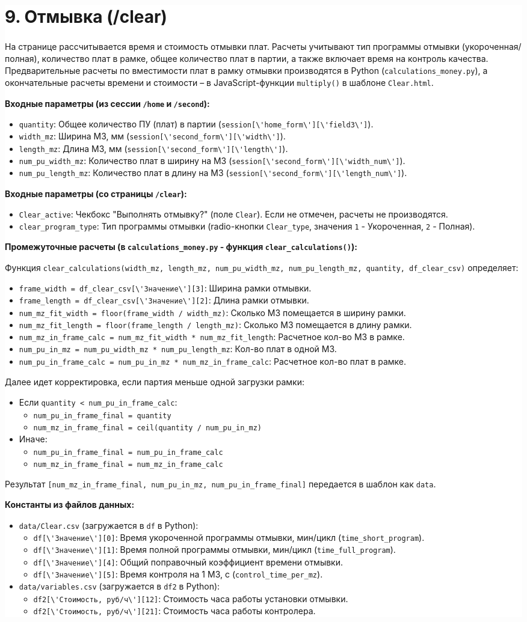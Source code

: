 # 9. Отмывка (/clear)

На странице рассчитывается время и стоимость отмывки плат. Расчеты учитывают тип программы отмывки (укороченная/полная), количество плат в рамке, общее количество плат в партии, а также включает время на контроль качества.
Предварительные расчеты по вместимости плат в рамку отмывки производятся в Python (`calculations_money.py`), а окончательные расчеты времени и стоимости – в JavaScript-функции `multiply()` в шаблоне `Clear.html`.

**Входные параметры (из сессии `/home` и `/second`):**

*   `quantity`: Общее количество ПУ (плат) в партии (`session[\'home_form\'][\'field3\']`).
*   `width_mz`: Ширина МЗ, мм (`session[\'second_form\'][\'width\']`).
*   `length_mz`: Длина МЗ, мм (`session[\'second_form\'][\'length\']`).
*   `num_pu_width_mz`: Количество плат в ширину на МЗ (`session[\'second_form\'][\'width_num\']`).
*   `num_pu_length_mz`: Количество плат в длину на МЗ (`session[\'second_form\'][\'length_num\']`).

**Входные параметры (со страницы `/clear`):**

*   `Clear_active`: Чекбокс \"Выполнять отмывку?\" (поле `Clear`). Если не отмечен, расчеты не производятся.
*   `clear_program_type`: Тип программы отмывки (radio-кнопки `Clear_type`, значения `1` - Укороченная, `2` - Полная).

**Промежуточные расчеты (в `calculations_money.py` - функция `clear_calculations()`):**

Функция `clear_calculations(width_mz, length_mz, num_pu_width_mz, num_pu_length_mz, quantity, df_clear_csv)` определяет:

*   `frame_width = df_clear_csv[\'Значение\'][3]`: Ширина рамки отмывки.
*   `frame_length = df_clear_csv[\'Значение\'][2]`: Длина рамки отмывки.
*   `num_mz_fit_width = floor(frame_width / width_mz)`: Сколько МЗ помещается в ширину рамки.
*   `num_mz_fit_length = floor(frame_length / length_mz)`: Сколько МЗ помещается в длину рамки.
*   `num_mz_in_frame_calc = num_mz_fit_width * num_mz_fit_length`: Расчетное кол-во МЗ в рамке.
*   `num_pu_in_mz = num_pu_width_mz * num_pu_length_mz`: Кол-во плат в одной МЗ.
*   `num_pu_in_frame_calc = num_pu_in_mz * num_mz_in_frame_calc`: Расчетное кол-во плат в рамке.

Далее идет корректировка, если партия меньше одной загрузки рамки:
*   Если `quantity < num_pu_in_frame_calc`:
    *   `num_pu_in_frame_final = quantity`
    *   `num_mz_in_frame_final = ceil(quantity / num_pu_in_mz)`
*   Иначе:
    *   `num_pu_in_frame_final = num_pu_in_frame_calc`
    *   `num_mz_in_frame_final = num_mz_in_frame_calc`

Результат `[num_mz_in_frame_final, num_pu_in_mz, num_pu_in_frame_final]` передается в шаблон как `data`.

**Константы из файлов данных:**

*   `data/Clear.csv` (загружается в `df` в Python):
    *   `df[\'Значение\'][0]`: Время укороченной программы отмывки, мин/цикл (`time_short_program`).
    *   `df[\'Значение\'][1]`: Время полной программы отмывки, мин/цикл (`time_full_program`).
    *   `df[\'Значение\'][4]`: Общий поправочный коэффициент времени отмывки.
    *   `df[\'Значение\'][5]`: Время контроля на 1 МЗ, с (`control_time_per_mz`).
*   `data/variables.csv` (загружается в `df2` в Python):
    *   `df2[\'Стоимость, руб/ч\'][12]`: Стоимость часа работы установки отмывки.
    *   `df2[\'Стоимость, руб/ч\'][21]`: Стоимость часа работы контролера.
